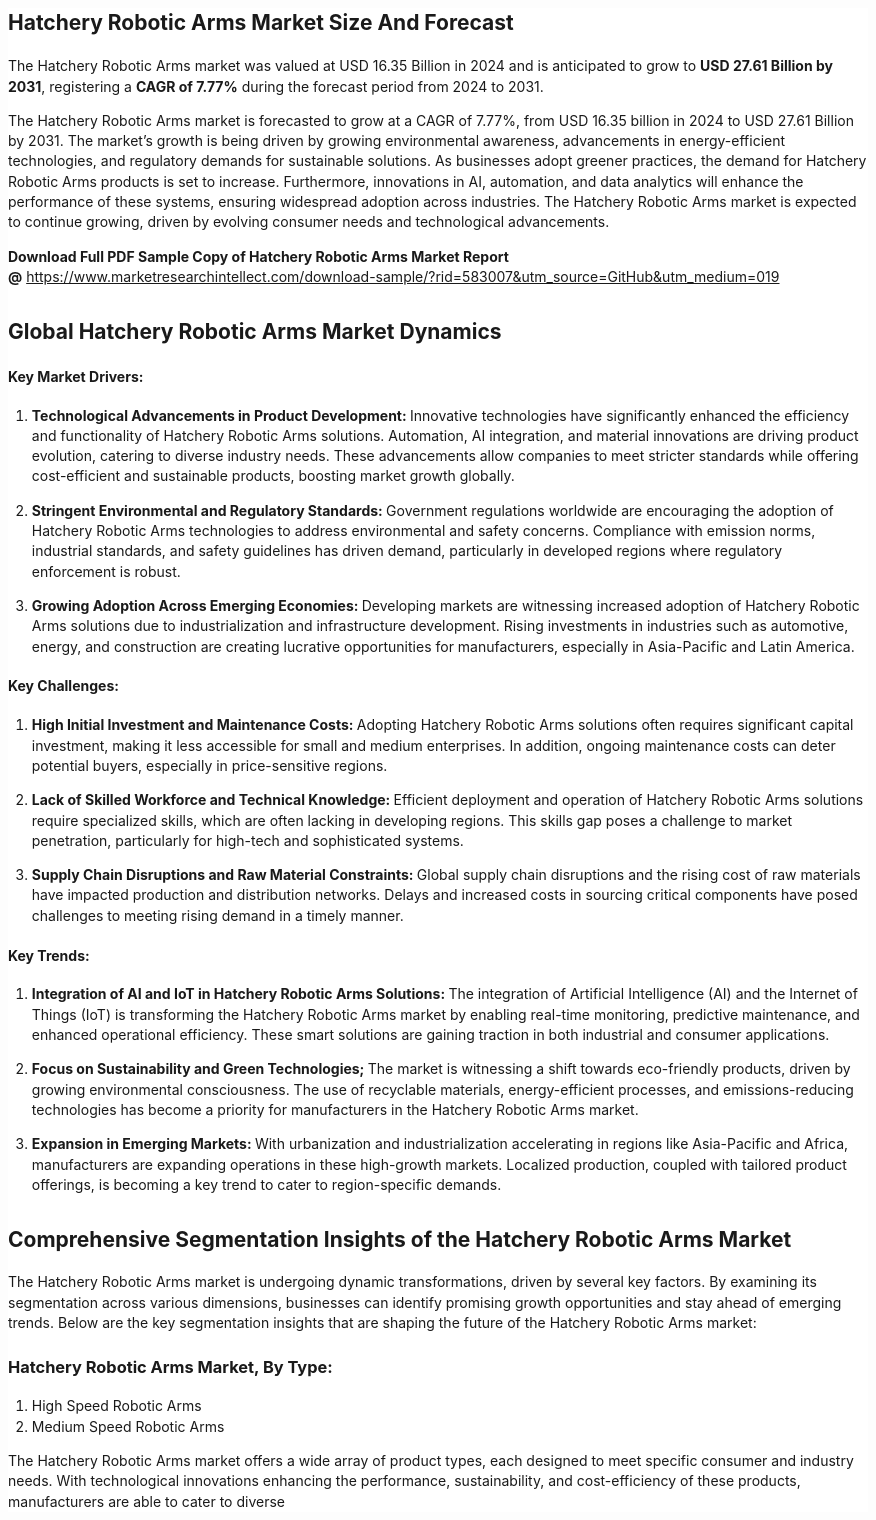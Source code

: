 <h2>Hatchery Robotic Arms Market Size And Forecast</h2><p>The Hatchery Robotic Arms market was valued at USD 16.35 Billion in 2024 and is anticipated to grow to <strong>USD 27.61 Billion by 2031</strong>, registering a <strong>CAGR of 7.77%</strong> during the forecast period from 2024 to 2031.</p><p>The Hatchery Robotic Arms market is forecasted to grow at a CAGR of 7.77%, from USD 16.35 billion in 2024 to USD 27.61 Billion by 2031. The market’s growth is being driven by growing environmental awareness, advancements in energy-efficient technologies, and regulatory demands for sustainable solutions. As businesses adopt greener practices, the demand for Hatchery Robotic Arms products is set to increase. Furthermore, innovations in AI, automation, and data analytics will enhance the performance of these systems, ensuring widespread adoption across industries. The Hatchery Robotic Arms market is expected to continue growing, driven by evolving consumer needs and technological advancements.</p><p><strong>Download Full PDF Sample Copy of Hatchery Robotic Arms Market Report @</strong>&nbsp;<a href="https://www.marketresearchintellect.com/download-sample/?rid=583007&amp;utm_source=GitHub&amp;utm_medium=019">https://www.marketresearchintellect.com/download-sample/?rid=583007&amp;utm_source=GitHub&amp;utm_medium=019</a></p><h2>Global Hatchery Robotic Arms Market Dynamics</h2><h4><strong>Key Market Drivers:</strong></h4><ol><li><p><strong>Technological Advancements in Product Development:&nbsp;</strong>Innovative technologies have significantly enhanced the efficiency and functionality of Hatchery Robotic Arms solutions. Automation, AI integration, and material innovations are driving product evolution, catering to diverse industry needs. These advancements allow companies to meet stricter standards while offering cost-efficient and sustainable products, boosting market growth globally.</p></li><li><p><strong>Stringent Environmental and Regulatory Standards:&nbsp;</strong>Government regulations worldwide are encouraging the adoption of Hatchery Robotic Arms technologies to address environmental and safety concerns. Compliance with emission norms, industrial standards, and safety guidelines has driven demand, particularly in developed regions where regulatory enforcement is robust.</p></li><li><p><strong>Growing Adoption Across Emerging Economies:&nbsp;</strong>Developing markets are witnessing increased adoption of Hatchery Robotic Arms solutions due to industrialization and infrastructure development. Rising investments in industries such as automotive, energy, and construction are creating lucrative opportunities for manufacturers, especially in Asia-Pacific and Latin America.</p></li></ol><h4><strong>Key Challenges:</strong></h4><ol><li><p><strong>High Initial Investment and Maintenance Costs:&nbsp;</strong>Adopting Hatchery Robotic Arms solutions often requires significant capital investment, making it less accessible for small and medium enterprises. In addition, ongoing maintenance costs can deter potential buyers, especially in price-sensitive regions.</p></li><li><p><strong>Lack of Skilled Workforce and Technical Knowledge:&nbsp;</strong>Efficient deployment and operation of Hatchery Robotic Arms solutions require specialized skills, which are often lacking in developing regions. This skills gap poses a challenge to market penetration, particularly for high-tech and sophisticated systems.</p></li><li><p><strong>Supply Chain Disruptions and Raw Material Constraints:&nbsp;</strong>Global supply chain disruptions and the rising cost of raw materials have impacted production and distribution networks. Delays and increased costs in sourcing critical components have posed challenges to meeting rising demand in a timely manner.</p></li></ol><h4><strong>Key Trends:</strong></h4><ol><li><p><strong>Integration of AI and IoT in Hatchery Robotic Arms Solutions:&nbsp;</strong>The integration of Artificial Intelligence (AI) and the Internet of Things (IoT) is transforming the Hatchery Robotic Arms market by enabling real-time monitoring, predictive maintenance, and enhanced operational efficiency. These smart solutions are gaining traction in both industrial and consumer applications.</p></li><li><p><strong>Focus on Sustainability and Green Technologies;&nbsp;</strong>The market is witnessing a shift towards eco-friendly products, driven by growing environmental consciousness. The use of recyclable materials, energy-efficient processes, and emissions-reducing technologies has become a priority for manufacturers in the Hatchery Robotic Arms market.</p></li><li><p><strong>Expansion in Emerging Markets:&nbsp;</strong>With urbanization and industrialization accelerating in regions like Asia-Pacific and Africa, manufacturers are expanding operations in these high-growth markets. Localized production, coupled with tailored product offerings, is becoming a key trend to cater to region-specific demands.</p></li></ol><div class="article-main__content" data-test-id="publishing-text-block"><h2>Comprehensive Segmentation Insights of the Hatchery Robotic Arms Market</h2><p>The Hatchery Robotic Arms market is undergoing dynamic transformations, driven by several key factors. By examining its segmentation across various dimensions, businesses can identify promising growth opportunities and stay ahead of emerging trends. Below are the key segmentation insights that are shaping the future of the Hatchery Robotic Arms market:</p><h3><strong>Hatchery Robotic Arms Market, By Type:<br /></strong></h3><ol><li>High Speed Robotic Arms<li> Medium Speed Robotic Arms</li></ol><p>The Hatchery Robotic Arms market offers a wide array of product types, each designed to meet specific consumer and industry needs. With technological innovations enhancing the performance, sustainability, and cost-efficiency of these products, manufacturers are able to cater to diverse